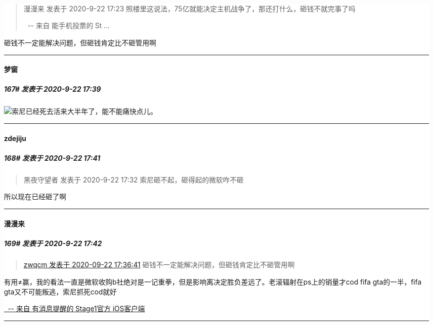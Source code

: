 <blockquote>漫漫来 发表于 2020-9-22 17:23
照楼里这说法，75亿就能决定主机战争了，那还打什么，砸钱不就完事了吗


  -- 来自 能手机投票的 St ...</blockquote>
砸钱不一定能解决问题，但砸钱肯定比不砸管用啊







*****

####  梦窗  
##### 167#       发表于 2020-9-22 17:39



<img src="https://static.saraba1st.com/image/smiley/face2017/186.png" referrerpolicy="no-referrer">索尼已经死去活来大半年了，能不能痛快点儿。







*****

####  zdejiju  
##### 168#       发表于 2020-9-22 17:41



<blockquote>黑夜守望者 发表于 2020-9-22 17:32
索尼砸不起，砸得起的微软咋不砸</blockquote>
所以现在已经砸了啊







*****

####  漫漫来  
##### 169#       发表于 2020-9-22 17:42



<blockquote><a href="httphttps://bbs.saraba1st.com/2b/forum.php?mod=redirect&amp;goto=findpost&amp;pid=48816613&amp;ptid=1961129" target="_blank">zwqcm 发表于 2020-09-22 17:36:41</a>
砸钱不一定能解决问题，但砸钱肯定比不砸管用啊</blockquote>有用≠赢，我的看法一直是微软收购b社绝对是一记重拳，但是影响离决定胜负差远了。老滚辐射在ps上的销量才cod fifa gta的一半，fifa gta又不可能叛逃，索尼抓死cod就好

[  -- 来自 有消息提醒的 Stage1官方 iOS客户端](https://itunes.apple.com/fi/app/saraba1st/id1221237470?mt=8)







*****
